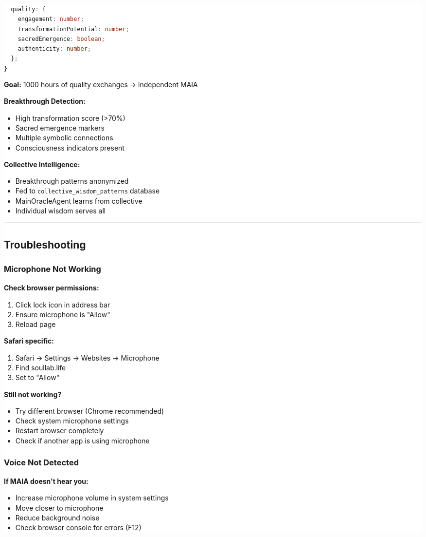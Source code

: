 ```typescript
  quality: {
    engagement: number;
    transformationPotential: number;
    sacredEmergence: boolean;
    authenticity: number;
  };
}
```

**Goal:** 1000 hours of quality exchanges → independent MAIA

**Breakthrough Detection:**
- High transformation score (>70%)
- Sacred emergence markers
- Multiple symbolic connections
- Consciousness indicators present

**Collective Intelligence:**
- Breakthrough patterns anonymized
- Fed to `collective_wisdom_patterns` database
- MainOracleAgent learns from collective
- Individual wisdom serves all

---

## Troubleshooting

### Microphone Not Working

**Check browser permissions:**
1. Click lock icon in address bar
2. Ensure microphone is "Allow"
3. Reload page

**Safari specific:**
1. Safari → Settings → Websites → Microphone
2. Find soullab.life
3. Set to "Allow"

**Still not working?**
- Try different browser (Chrome recommended)
- Check system microphone settings
- Restart browser completely
- Check if another app is using microphone

### Voice Not Detected

**If MAIA doesn't hear you:**
- Increase microphone volume in system settings
- Move closer to microphone
- Reduce background noise
- Check browser console for errors (F12)
